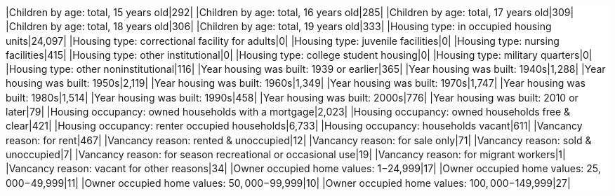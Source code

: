|Children by age: total, 15 years old|292|
|Children by age: total, 16 years old|285|
|Children by age: total, 17 years old|309|
|Children by age: total, 18 years old|306|
|Children by age: total, 19 years old|333|
|Housing type: in occupied housing units|24,097|
|Housing type: correctional facility for adults|0|
|Housing type: juvenile facilities|0|
|Housing type: nursing facilities|415|
|Housing type: other institutional|0|
|Housing type: college student housing|0|
|Housing type: military quarters|0|
|Housing type: other noninstitutional|116|
|Year housing was built: 1939 or earlier|365|
|Year housing was built: 1940s|1,288|
|Year housing was built: 1950s|2,119|
|Year housing was built: 1960s|1,349|
|Year housing was built: 1970s|1,747|
|Year housing was built: 1980s|1,514|
|Year housing was built: 1990s|458|
|Year housing was built: 2000s|776|
|Year housing was built: 2010 or later|79|
|Housing occupancy: owned households with a mortgage|2,023|
|Housing occupancy: owned households free & clear|421|
|Housing occupancy: renter occupied households|6,733|
|Housing occupancy: households vacant|611|
|Vancancy reason: for rent|467|
|Vancancy reason: rented & unoccupied|12|
|Vancancy reason: for sale only|71|
|Vancancy reason: sold & unoccupied|7|
|Vancancy reason: for season recreational or occasional use|19|
|Vancancy reason: for migrant workers|1|
|Vancancy reason: vacant for other reasons|34|
|Owner occupied home values: $1-$24,999|17|
|Owner occupied home values: $25,000-$49,999|11|
|Owner occupied home values: $50,000-$99,999|10|
|Owner occupied home values: $100,000-$149,999|27|